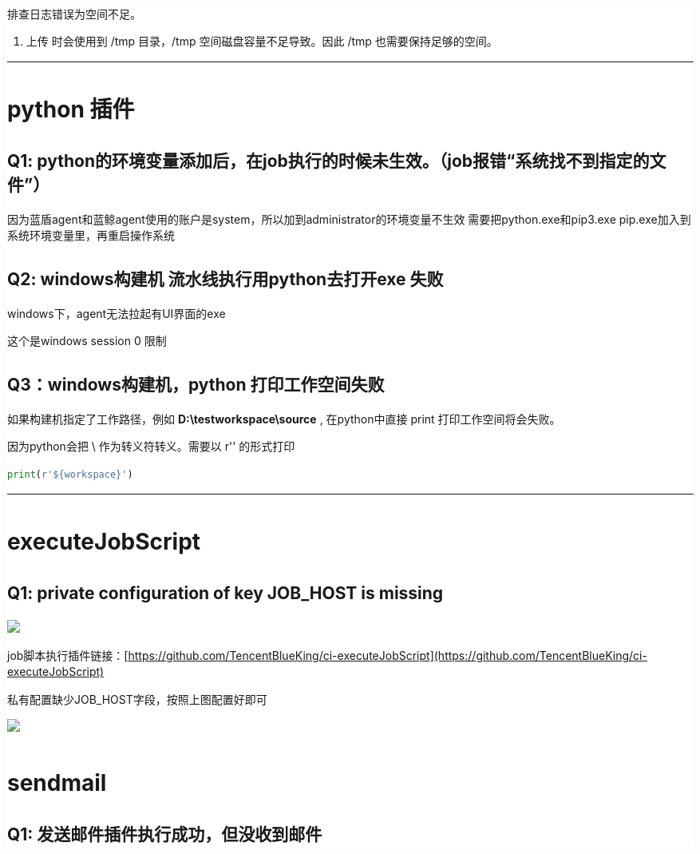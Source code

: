 排查日志错误为空间不足。

1. 上传 时会使用到 /tmp 目录，/tmp 空间磁盘容量不足导致。因此 /tmp 也需要保持足够的空间。

---

# python 插件

## Q1: python的环境变量添加后，在job执行的时候未生效。（job报错“系统找不到指定的文件”）

因为蓝盾agent和蓝鲸agent使用的账户是system，所以加到administrator的环境变量不生效 需要把python.exe和pip3.exe pip.exe加入到系统环境变量里，再重启操作系统

## Q2: windows构建机 流水线执行用python去打开exe 失败

windows下，agent无法拉起有UI界面的exe

这个是windows session 0 限制

## Q3：windows构建机，python 打印工作空间失败

如果构建机指定了工作路径，例如 **D:\testworkspace\source** , 在python中直接 print 打印工作空间将会失败。

因为python会把 \ 作为转义符转义。需要以 r'' 的形式打印

```python
print(r'${workspace}')
```



---

# executeJobScript

## Q1: private configuration of key JOB\_HOST is missing

![](../../../../.gitbook/assets/image-20220301101202-QtZoR.png)

job脚本执行插件链接：[https://github.com/TencentBlueKing/ci-executeJobScript](https://github.com/TencentBlueKing/ci-executeJobScript)

私有配置缺少JOB\_HOST字段，按照上图配置好即可

![](../../../../.gitbook/assets/脚本执行配置1.png)

# sendmail

## Q1: 发送邮件插件执行成功，但没收到邮件
